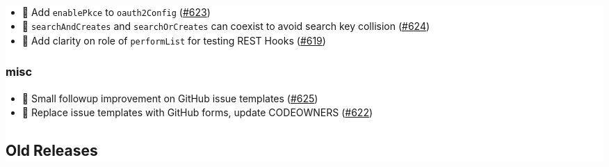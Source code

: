 - :tada: Add `enablePkce` to `oauth2Config` ([#623](https://github.com/zapier/zapier-platform/pull/623))
- :hammer: `searchAndCreates` and `searchOrCreates` can coexist to avoid search key collision ([#624](https://github.com/zapier/zapier-platform/pull/624))
- :scroll: Add clarity on role of `performList` for testing REST Hooks ([#619](https://github.com/zapier/zapier-platform/pull/619))

### misc

- :scroll: Small followup improvement on GitHub issue templates ([#625](https://github.com/zapier/zapier-platform/pull/625))
- :scroll: Replace issue templates with GitHub forms, update CODEOWNERS ([#622](https://github.com/zapier/zapier-platform/pull/622))

## Old Releases

<a id="1300"></a>
<a id="1221"></a>
<a id="1220"></a>
<a id="1210"></a>
<a id="1203"></a>
<a id="1202"></a>
<a id="1201"></a>
<a id="1200"></a>
<a id="1133"></a>
<a id="1132"></a>
<a id="1131"></a>
<a id="1130"></a>
<a id="1120"></a>
<a id="1111"></a>
<a id="1110"></a>
<a id="1101"></a>
<a id="1100"></a>
<a id="1020"></a>
<a id="1013"></a>
<a id="1012"></a>
<a id="1011"></a>
<a id="1010"></a>
<a id="1001"></a>
<a id="1000"></a>
<a id="973"></a>
<a id="972"></a>
<a id="971"></a>
<a id="970"></a>
<a id="960"></a>
<a id="950"></a>
<a id="942"></a>
<a id="940"></a>
<a id="930"></a>
<a id="920"></a>
<a id="910"></a>
<a id="900"></a>
<a id="842"></a>
<a id="841"></a>
<a id="840"></a>
<a id="830"></a>
<a id="821"></a>
<a id="820"></a>
<a id="810"></a>
<a id="801"></a>
<a id="800"></a>
<a id="761"></a>
<a id="760"></a>
<a id="750"></a>